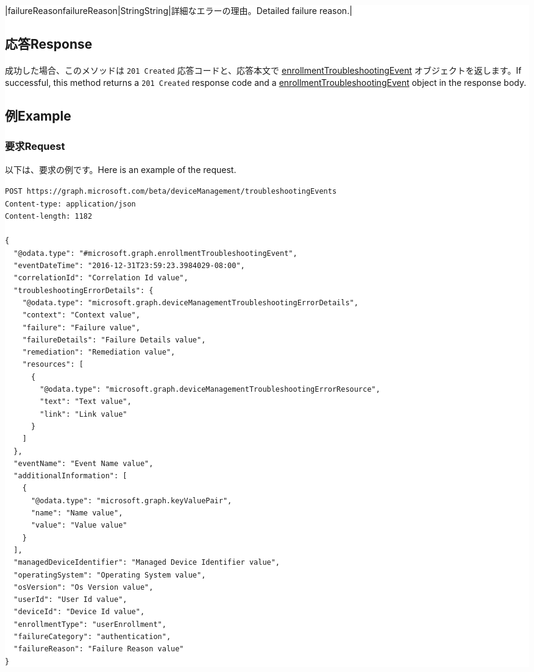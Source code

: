 |<span data-ttu-id="0b67a-177">failureReason</span><span class="sxs-lookup"><span data-stu-id="0b67a-177">failureReason</span></span>|<span data-ttu-id="0b67a-178">String</span><span class="sxs-lookup"><span data-stu-id="0b67a-178">String</span></span>|<span data-ttu-id="0b67a-179">詳細なエラーの理由。</span><span class="sxs-lookup"><span data-stu-id="0b67a-179">Detailed failure reason.</span></span>|



## <a name="response"></a><span data-ttu-id="0b67a-180">応答</span><span class="sxs-lookup"><span data-stu-id="0b67a-180">Response</span></span>
<span data-ttu-id="0b67a-181">成功した場合、このメソッドは `201 Created` 応答コードと、応答本文で [enrollmentTroubleshootingEvent](../resources/intune-troubleshooting-enrollmenttroubleshootingevent.md) オブジェクトを返します。</span><span class="sxs-lookup"><span data-stu-id="0b67a-181">If successful, this method returns a `201 Created` response code and a [enrollmentTroubleshootingEvent](../resources/intune-troubleshooting-enrollmenttroubleshootingevent.md) object in the response body.</span></span>

## <a name="example"></a><span data-ttu-id="0b67a-182">例</span><span class="sxs-lookup"><span data-stu-id="0b67a-182">Example</span></span>

### <a name="request"></a><span data-ttu-id="0b67a-183">要求</span><span class="sxs-lookup"><span data-stu-id="0b67a-183">Request</span></span>
<span data-ttu-id="0b67a-184">以下は、要求の例です。</span><span class="sxs-lookup"><span data-stu-id="0b67a-184">Here is an example of the request.</span></span>
``` http
POST https://graph.microsoft.com/beta/deviceManagement/troubleshootingEvents
Content-type: application/json
Content-length: 1182

{
  "@odata.type": "#microsoft.graph.enrollmentTroubleshootingEvent",
  "eventDateTime": "2016-12-31T23:59:23.3984029-08:00",
  "correlationId": "Correlation Id value",
  "troubleshootingErrorDetails": {
    "@odata.type": "microsoft.graph.deviceManagementTroubleshootingErrorDetails",
    "context": "Context value",
    "failure": "Failure value",
    "failureDetails": "Failure Details value",
    "remediation": "Remediation value",
    "resources": [
      {
        "@odata.type": "microsoft.graph.deviceManagementTroubleshootingErrorResource",
        "text": "Text value",
        "link": "Link value"
      }
    ]
  },
  "eventName": "Event Name value",
  "additionalInformation": [
    {
      "@odata.type": "microsoft.graph.keyValuePair",
      "name": "Name value",
      "value": "Value value"
    }
  ],
  "managedDeviceIdentifier": "Managed Device Identifier value",
  "operatingSystem": "Operating System value",
  "osVersion": "Os Version value",
  "userId": "User Id value",
  "deviceId": "Device Id value",
  "enrollmentType": "userEnrollment",
  "failureCategory": "authentication",
  "failureReason": "Failure Reason value"
}
```